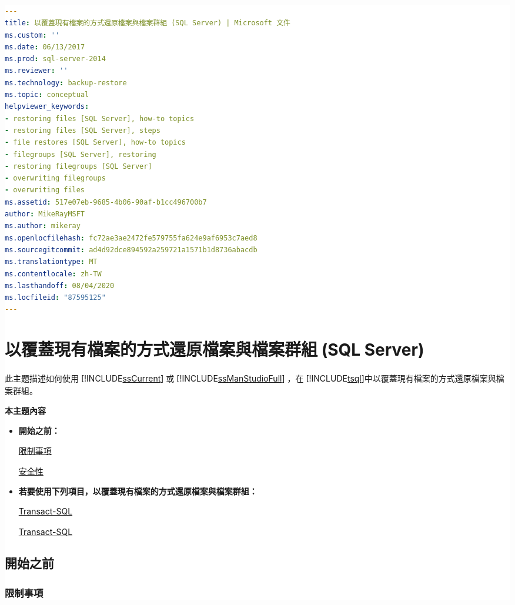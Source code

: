 ```yaml
---
title: 以覆蓋現有檔案的方式還原檔案與檔案群組 (SQL Server) | Microsoft 文件
ms.custom: ''
ms.date: 06/13/2017
ms.prod: sql-server-2014
ms.reviewer: ''
ms.technology: backup-restore
ms.topic: conceptual
helpviewer_keywords:
- restoring files [SQL Server], how-to topics
- restoring files [SQL Server], steps
- file restores [SQL Server], how-to topics
- filegroups [SQL Server], restoring
- restoring filegroups [SQL Server]
- overwriting filegroups
- overwriting files
ms.assetid: 517e07eb-9685-4b06-90af-b1cc496700b7
author: MikeRayMSFT
ms.author: mikeray
ms.openlocfilehash: fc72ae3ae2472fe579755fa624e9af6953c7aed8
ms.sourcegitcommit: ad4d92dce894592a259721a1571b1d8736abacdb
ms.translationtype: MT
ms.contentlocale: zh-TW
ms.lasthandoff: 08/04/2020
ms.locfileid: "87595125"
---
```

# <a name="restore-files-and-filegroups-over-existing-files-sql-server"></a>以覆蓋現有檔案的方式還原檔案與檔案群組 (SQL Server)
  此主題描述如何使用 [!INCLUDE[ssCurrent](../../includes/sscurrent-md.md)] 或 [!INCLUDE[ssManStudioFull](../../includes/ssmanstudiofull-md.md)] ，在 [!INCLUDE[tsql](../../includes/tsql-md.md)]中以覆蓋現有檔案的方式還原檔案與檔案群組。  
  
 **本主題內容**  
  
-   **開始之前：**  
  
     [限制事項](#Restrictions)  
  
     [安全性](#Security)  
  
-   **若要使用下列項目，以覆蓋現有檔案的方式還原檔案與檔案群組：**  
  
     [Transact-SQL](#SSMSProcedure)  
  
     [Transact-SQL](#TsqlProcedure)  
  
##  <a name="before-you-begin"></a><a name="BeforeYouBegin"></a> 開始之前  
  
###  <a name="limitations-and-restrictions"></a><a name="Restrictions"></a> 限制事項  
  